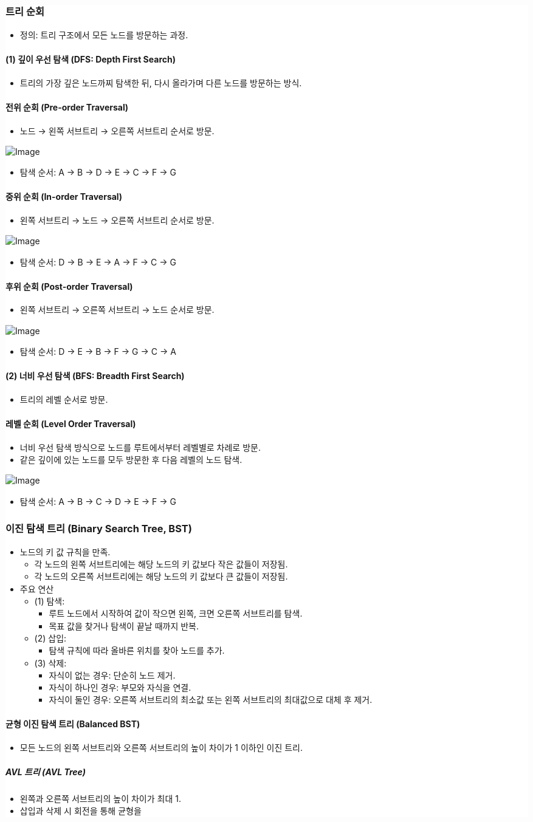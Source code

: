 ### 트리 순회 
- 정의: 트리 구조에서 모든 노드를 방문하는 과정. 

#### (1) 깊이 우선 탐색 (DFS: Depth First Search)
- 트리의 가장 깊은 노드까찌 탐색한 뒤, 다시 올라가며 다른 노드를 방문하는 방식. 
#### 전위 순회 (Pre-order Traversal)
- 노드 → 왼쪽 서브트리 → 오른쪽 서브트리 순서로 방문.

![Image](images/전위순회.png)

- 탐색 순서: A → B → D → E → C → F → G
#### 중위 순회 (In-order Traversal)
- 왼쪽 서브트리 → 노드 → 오른쪽 서브트리 순서로 방문.

![Image](images/중위순회.png)

- 탐색 순서: D → B → E → A → F → C → G
#### 후위 순회 (Post-order Traversal)
- 왼쪽 서브트리 → 오른쪽 서브트리 → 노드 순서로 방문.

![Image](images/후위순회.png)

- 탐색 순서: D → E → B → F → G → C → A
#### (2) 너비 우선 탐색 (BFS: Breadth First Search)
- 트리의 레벨 순서로 방문. 
#### 레벨 순회 (Level Order Traversal)
- 너비 우선 탐색 방식으로 노드를 루트에서부터 레벨별로 차례로 방문.
- 같은 깊이에 있는 노드를 모두 방문한 후 다음 레벨의 노드 탐색.

![Image](images/레벨%20순회.png)

- 탐색 순서: A → B → C → D → E → F → G

### 이진 탐색 트리 (Binary Search Tree, BST)
- 노드의 키 값 규칙을 만족. 
  - 각 노드의 왼쪽 서브트리에는 해당 노드의 키 값보다 작은 값들이 저장됨.
  - 각 노드의 오른쪽 서브트리에는 해당 노드의 키 값보다 큰 값들이 저장됨. 
- 주요 연산 
    - (1) 탐색: 
      - 루트 노드에서 시작하여 값이 작으면 왼쪽, 크면 오른쪽 서브트리를 탐색. 
      - 목표 값을 찾거나 탐색이 끝날 때까지 반복.
    - (2) 삽입:
      - 탐색 규칙에 따라 올바른 위치를 찾아 노드를 추가.
    - (3) 삭제:
      - 자식이 없는 경우: 단순히 노드 제거.
      - 자식이 하나인 경우: 부모와 자식을 연결.
      - 자식이 둘인 경우: 오른쪽 서브트리의 최소값 또는 왼쪽 서브트리의 최대값으로 대체 후 제거. 
#### 균형 이진 탐색 트리 (Balanced BST)
- 모든 노드의 왼쪽 서브트리와 오른쪽 서브트리의 높이 차이가 1 이하인 이진 트리. 
##### AVL 트리 (AVL Tree)
- 왼쪽과 오른쪽 서브트리의 높이 차이가 최대 1.
- 삽입과 삭제 시 회전을 통해 균형을 

